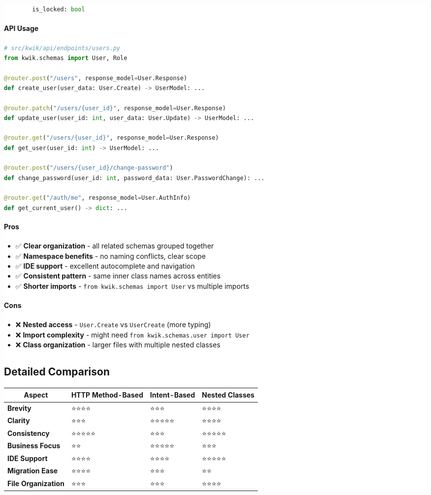 ```python
        is_locked: bool
```

#### API Usage
```python
# src/kwik/api/endpoints/users.py
from kwik.schemas import User, Role

@router.post("/users", response_model=User.Response)
def create_user(user_data: User.Create) -> UserModel: ...

@router.patch("/users/{user_id}", response_model=User.Response)
def update_user(user_id: int, user_data: User.Update) -> UserModel: ...

@router.get("/users/{user_id}", response_model=User.Response)
def get_user(user_id: int) -> UserModel: ...

@router.post("/users/{user_id}/change-password")
def change_password(user_id: int, password_data: User.PasswordChange): ...

@router.get("/auth/me", response_model=User.AuthInfo)
def get_current_user() -> dict: ...
```

#### Pros
- ✅ **Clear organization** - all related schemas grouped together
- ✅ **Namespace benefits** - no naming conflicts, clear scope
- ✅ **IDE support** - excellent autocomplete and navigation
- ✅ **Consistent pattern** - same inner class names across entities
- ✅ **Shorter imports** - `from kwik.schemas import User` vs multiple imports

#### Cons
- ❌ **Nested access** - `User.Create` vs `UserCreate` (more typing)
- ❌ **Import complexity** - might need `from kwik.schemas.user import User`
- ❌ **Class organization** - larger files with multiple nested classes

## Detailed Comparison

| Aspect | HTTP Method-Based | Intent-Based | Nested Classes |
|--------|------------------|--------------|----------------|
| **Brevity** | ⭐⭐⭐⭐ | ⭐⭐⭐ | ⭐⭐⭐⭐ |
| **Clarity** | ⭐⭐⭐ | ⭐⭐⭐⭐⭐ | ⭐⭐⭐⭐ |
| **Consistency** | ⭐⭐⭐⭐⭐ | ⭐⭐⭐ | ⭐⭐⭐⭐⭐ |
| **Business Focus** | ⭐⭐ | ⭐⭐⭐⭐⭐ | ⭐⭐⭐ |
| **IDE Support** | ⭐⭐⭐⭐ | ⭐⭐⭐⭐ | ⭐⭐⭐⭐⭐ |
| **Migration Ease** | ⭐⭐⭐⭐ | ⭐⭐⭐ | ⭐⭐ |
| **File Organization** | ⭐⭐⭐ | ⭐⭐⭐ | ⭐⭐⭐⭐ |
